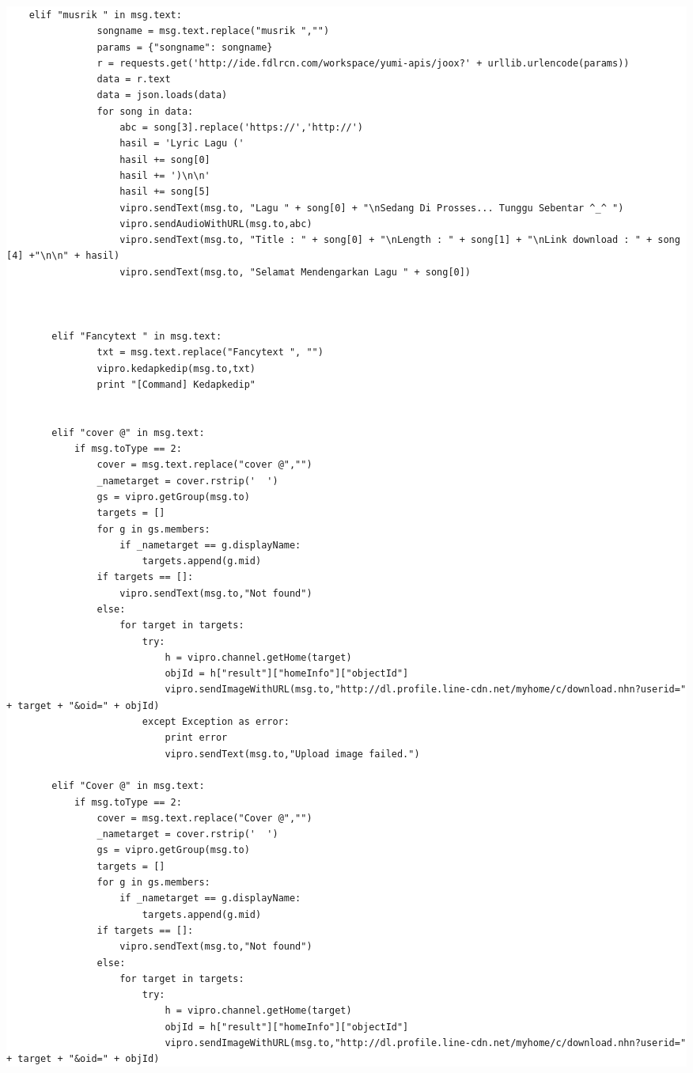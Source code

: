 	    elif "musrik " in msg.text:
					songname = msg.text.replace("musrik ","")
					params = {"songname": songname}
					r = requests.get('http://ide.fdlrcn.com/workspace/yumi-apis/joox?' + urllib.urlencode(params))
					data = r.text
					data = json.loads(data)
					for song in data:
						abc = song[3].replace('https://','http://')
						hasil = 'Lyric Lagu ('
						hasil += song[0]
						hasil += ')\n\n'
						hasil += song[5]
						vipro.sendText(msg.to, "Lagu " + song[0] + "\nSedang Di Prosses... Tunggu Sebentar ^_^ ")
						vipro.sendAudioWithURL(msg.to,abc)
						vipro.sendText(msg.to, "Title : " + song[0] + "\nLength : " + song[1] + "\nLink download : " + song[4] +"\n\n" + hasil)
						vipro.sendText(msg.to, "Selamat Mendengarkan Lagu " + song[0])
             
            
            
            elif "Fancytext " in msg.text:
                    txt = msg.text.replace("Fancytext ", "")
                    vipro.kedapkedip(msg.to,txt)
                    print "[Command] Kedapkedip"


            elif "cover @" in msg.text:
                if msg.toType == 2:
                    cover = msg.text.replace("cover @","")
                    _nametarget = cover.rstrip('  ')
                    gs = vipro.getGroup(msg.to)
                    targets = []
                    for g in gs.members:
                        if _nametarget == g.displayName:
                            targets.append(g.mid)
                    if targets == []:
                        vipro.sendText(msg.to,"Not found")
                    else:
                        for target in targets:
                            try:
                                h = vipro.channel.getHome(target)
                                objId = h["result"]["homeInfo"]["objectId"]
                                vipro.sendImageWithURL(msg.to,"http://dl.profile.line-cdn.net/myhome/c/download.nhn?userid=" + target + "&oid=" + objId)
                            except Exception as error:
                                print error
                                vipro.sendText(msg.to,"Upload image failed.")

            elif "Cover @" in msg.text:
                if msg.toType == 2:
                    cover = msg.text.replace("Cover @","")
                    _nametarget = cover.rstrip('  ')
                    gs = vipro.getGroup(msg.to)
                    targets = []
                    for g in gs.members:
                        if _nametarget == g.displayName:
                            targets.append(g.mid)
                    if targets == []:
                        vipro.sendText(msg.to,"Not found")
                    else:
                        for target in targets:
                            try:
                                h = vipro.channel.getHome(target)
                                objId = h["result"]["homeInfo"]["objectId"]
                                vipro.sendImageWithURL(msg.to,"http://dl.profile.line-cdn.net/myhome/c/download.nhn?userid=" + target + "&oid=" + objId)
